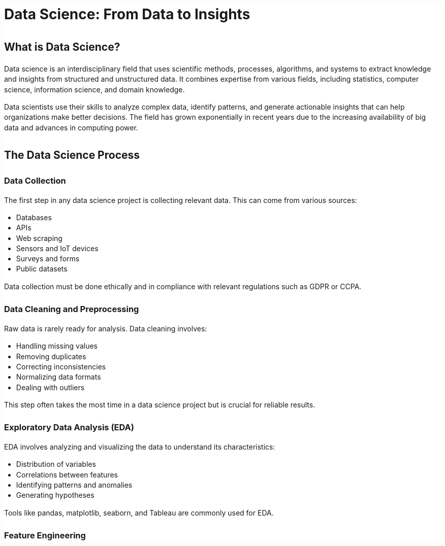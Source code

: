 # Data Science: From Data to Insights

## What is Data Science?

Data science is an interdisciplinary field that uses scientific methods, processes, algorithms, and systems to extract knowledge and insights from structured and unstructured data. It combines expertise from various fields, including statistics, computer science, information science, and domain knowledge.

Data scientists use their skills to analyze complex data, identify patterns, and generate actionable insights that can help organizations make better decisions. The field has grown exponentially in recent years due to the increasing availability of big data and advances in computing power.

## The Data Science Process

### Data Collection

The first step in any data science project is collecting relevant data. This can come from various sources:
- Databases
- APIs
- Web scraping
- Sensors and IoT devices
- Surveys and forms
- Public datasets

Data collection must be done ethically and in compliance with relevant regulations such as GDPR or CCPA.

### Data Cleaning and Preprocessing

Raw data is rarely ready for analysis. Data cleaning involves:
- Handling missing values
- Removing duplicates
- Correcting inconsistencies
- Normalizing data formats
- Dealing with outliers

This step often takes the most time in a data science project but is crucial for reliable results.

### Exploratory Data Analysis (EDA)

EDA involves analyzing and visualizing the data to understand its characteristics:
- Distribution of variables
- Correlations between features
- Identifying patterns and anomalies
- Generating hypotheses

Tools like pandas, matplotlib, seaborn, and Tableau are commonly used for EDA.

### Feature Engineering
